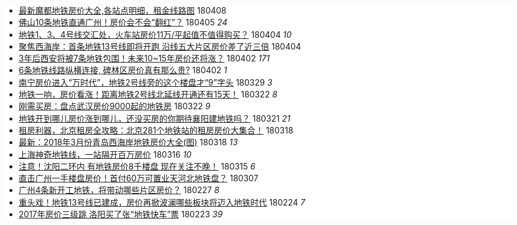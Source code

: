 - [最新魔都地铁房价大全,各站点明细，租金线路图](http://jkwz.applinzi.com/ittc/7089561043733054481.html#%E6%9C%80%E6%96%B0%E9%AD%94%E9%83%BD%E5%9C%B0%E9%93%81%E6%88%BF%E4%BB%B7%E5%A4%A7%E5%85%A8%2C%E5%90%84%E7%AB%99%E7%82%B9%E6%98%8E%E7%BB%86%EF%BC%8C%E7%A7%9F%E9%87%91%E7%BA%BF%E8%B7%AF%E5%9B%BE) 180408  
- [佛山10条地铁直通广州！房价会不会“翻红”？](http://jkwz.applinzi.com/ittc/7088536603847033866.html#%E4%BD%9B%E5%B1%B110%E6%9D%A1%E5%9C%B0%E9%93%81%E7%9B%B4%E9%80%9A%E5%B9%BF%E5%B7%9E%EF%BC%81%E6%88%BF%E4%BB%B7%E4%BC%9A%E4%B8%8D%E4%BC%9A%E2%80%9C%E7%BF%BB%E7%BA%A2%E2%80%9D%EF%BC%9F) 180405 *24* 
- [地铁1、3、4号线交汇处，火车站房价11万/平起值不值得购买？](http://jkwz.applinzi.com/ittc/7088049588097516551.html#%E5%9C%B0%E9%93%811%E3%80%813%E3%80%814%E5%8F%B7%E7%BA%BF%E4%BA%A4%E6%B1%87%E5%A4%84%EF%BC%8C%E7%81%AB%E8%BD%A6%E7%AB%99%E6%88%BF%E4%BB%B711%E4%B8%87%2F%E5%B9%B3%E8%B5%B7%E5%80%BC%E4%B8%8D%E5%80%BC%E5%BE%97%E8%B4%AD%E4%B9%B0%EF%BC%9F) 180404 *10* 
- [聚焦西海岸：首条地铁13号线即将开跑 沿线五大片区房价差了近三倍](http://jkwz.applinzi.com/ittc/7088039633067967504.html#%E8%81%9A%E7%84%A6%E8%A5%BF%E6%B5%B7%E5%B2%B8%EF%BC%9A%E9%A6%96%E6%9D%A1%E5%9C%B0%E9%93%8113%E5%8F%B7%E7%BA%BF%E5%8D%B3%E5%B0%86%E5%BC%80%E8%B7%91+%E6%B2%BF%E7%BA%BF%E4%BA%94%E5%A4%A7%E7%89%87%E5%8C%BA%E6%88%BF%E4%BB%B7%E5%B7%AE%E4%BA%86%E8%BF%91%E4%B8%89%E5%80%8D) 180404  
- [3年后西安将被7条地铁包围！未来10~15年房价还将涨？](http://jkwz.applinzi.com/ittc/7087436881052828689.html#3%E5%B9%B4%E5%90%8E%E8%A5%BF%E5%AE%89%E5%B0%86%E8%A2%AB7%E6%9D%A1%E5%9C%B0%E9%93%81%E5%8C%85%E5%9B%B4%EF%BC%81%E6%9C%AA%E6%9D%A510%7E15%E5%B9%B4%E6%88%BF%E4%BB%B7%E8%BF%98%E5%B0%86%E6%B6%A8%EF%BC%9F) 180402 *171* 
- [6条地铁线路纵横连接, 碑林区房价真有那么贵?](http://jkwz.applinzi.com/ittc/7087325410713142278.html#6%E6%9D%A1%E5%9C%B0%E9%93%81%E7%BA%BF%E8%B7%AF%E7%BA%B5%E6%A8%AA%E8%BF%9E%E6%8E%A5%2C+%E7%A2%91%E6%9E%97%E5%8C%BA%E6%88%BF%E4%BB%B7%E7%9C%9F%E6%9C%89%E9%82%A3%E4%B9%88%E8%B4%B5%3F) 180402 *1* 
- [南宁房价进入“万时代”，地铁2号线旁的这个楼盘才“9”字头](http://jkwz.applinzi.com/ittc/7085946989663749131.html#%E5%8D%97%E5%AE%81%E6%88%BF%E4%BB%B7%E8%BF%9B%E5%85%A5%E2%80%9C%E4%B8%87%E6%97%B6%E4%BB%A3%E2%80%9D%EF%BC%8C%E5%9C%B0%E9%93%812%E5%8F%B7%E7%BA%BF%E6%97%81%E7%9A%84%E8%BF%99%E4%B8%AA%E6%A5%BC%E7%9B%98%E6%89%8D%E2%80%9C9%E2%80%9D%E5%AD%97%E5%A4%B4) 180329 *3* 
- [地铁一响，房价看涨！距离地铁2号线北延线开通还有15天！](http://jkwz.applinzi.com/ittc/7083305350172509201.html#%E5%9C%B0%E9%93%81%E4%B8%80%E5%93%8D%EF%BC%8C%E6%88%BF%E4%BB%B7%E7%9C%8B%E6%B6%A8%EF%BC%81%E8%B7%9D%E7%A6%BB%E5%9C%B0%E9%93%812%E5%8F%B7%E7%BA%BF%E5%8C%97%E5%BB%B6%E7%BA%BF%E5%BC%80%E9%80%9A%E8%BF%98%E6%9C%8915%E5%A4%A9%EF%BC%81) 180322 *8* 
- [刚需买房：盘点武汉房价9000起的地铁房](http://jkwz.applinzi.com/ittc/7083260974146782219.html#%E5%88%9A%E9%9C%80%E4%B9%B0%E6%88%BF%EF%BC%9A%E7%9B%98%E7%82%B9%E6%AD%A6%E6%B1%89%E6%88%BF%E4%BB%B79000%E8%B5%B7%E7%9A%84%E5%9C%B0%E9%93%81%E6%88%BF) 180322 *9* 
- [​地铁开到哪儿房价涨到哪儿，还没买房的你期待襄阳建地铁吗？](http://jkwz.applinzi.com/ittc/7082885179645625355.html#%E2%80%8B%E5%9C%B0%E9%93%81%E5%BC%80%E5%88%B0%E5%93%AA%E5%84%BF%E6%88%BF%E4%BB%B7%E6%B6%A8%E5%88%B0%E5%93%AA%E5%84%BF%EF%BC%8C%E8%BF%98%E6%B2%A1%E4%B9%B0%E6%88%BF%E7%9A%84%E4%BD%A0%E6%9C%9F%E5%BE%85%E8%A5%84%E9%98%B3%E5%BB%BA%E5%9C%B0%E9%93%81%E5%90%97%EF%BC%9F) 180321 *21* 
- [租房利器，北京租房全攻略：北京281个地铁站的租房房价大集合！](http://jkwz.applinzi.com/ittc/7081787505185915920.html#%E7%A7%9F%E6%88%BF%E5%88%A9%E5%99%A8%EF%BC%8C%E5%8C%97%E4%BA%AC%E7%A7%9F%E6%88%BF%E5%85%A8%E6%94%BB%E7%95%A5%EF%BC%9A%E5%8C%97%E4%BA%AC281%E4%B8%AA%E5%9C%B0%E9%93%81%E7%AB%99%E7%9A%84%E7%A7%9F%E6%88%BF%E6%88%BF%E4%BB%B7%E5%A4%A7%E9%9B%86%E5%90%88%EF%BC%81) 180318  
- [最新：2018年3月份青岛西海岸地铁房价大全(图)](http://jkwz.applinzi.com/ittc/7081771409422681105.html#%E6%9C%80%E6%96%B0%EF%BC%9A2018%E5%B9%B43%E6%9C%88%E4%BB%BD%E9%9D%92%E5%B2%9B%E8%A5%BF%E6%B5%B7%E5%B2%B8%E5%9C%B0%E9%93%81%E6%88%BF%E4%BB%B7%E5%A4%A7%E5%85%A8%28%E5%9B%BE%29) 180318 *13* 
- [上海神奇地铁线，一站隔开百万房价](http://jkwz.applinzi.com/ittc/7081121111062610950.html#%E4%B8%8A%E6%B5%B7%E7%A5%9E%E5%A5%87%E5%9C%B0%E9%93%81%E7%BA%BF%EF%BC%8C%E4%B8%80%E7%AB%99%E9%9A%94%E5%BC%80%E7%99%BE%E4%B8%87%E6%88%BF%E4%BB%B7) 180316 *10* 
- [注意！沈阳二环内 有地铁房价8千楼盘 现在关注不晚！](http://jkwz.applinzi.com/ittc/7080614728856765450.html#%E6%B3%A8%E6%84%8F%EF%BC%81%E6%B2%88%E9%98%B3%E4%BA%8C%E7%8E%AF%E5%86%85+%E6%9C%89%E5%9C%B0%E9%93%81%E6%88%BF%E4%BB%B78%E5%8D%83%E6%A5%BC%E7%9B%98+%E7%8E%B0%E5%9C%A8%E5%85%B3%E6%B3%A8%E4%B8%8D%E6%99%9A%EF%BC%81) 180315 *6* 
- [直击广州一手楼盘房价！首付60万可置业天河北地铁盘？](http://jkwz.applinzi.com/ittc/7077632818278827015.html#%E7%9B%B4%E5%87%BB%E5%B9%BF%E5%B7%9E%E4%B8%80%E6%89%8B%E6%A5%BC%E7%9B%98%E6%88%BF%E4%BB%B7%EF%BC%81%E9%A6%96%E4%BB%9860%E4%B8%87%E5%8F%AF%E7%BD%AE%E4%B8%9A%E5%A4%A9%E6%B2%B3%E5%8C%97%E5%9C%B0%E9%93%81%E7%9B%98%EF%BC%9F) 180307  
- [广州4条新开工地铁，将带动哪些片区房价？](http://jkwz.applinzi.com/ittc/7074904332812420107.html#%E5%B9%BF%E5%B7%9E4%E6%9D%A1%E6%96%B0%E5%BC%80%E5%B7%A5%E5%9C%B0%E9%93%81%EF%BC%8C%E5%B0%86%E5%B8%A6%E5%8A%A8%E5%93%AA%E4%BA%9B%E7%89%87%E5%8C%BA%E6%88%BF%E4%BB%B7%EF%BC%9F) 180227 *8* 
- [重头戏！地铁13号线已建成，房价再掀波澜哪些板块将迈入地铁时代](http://jkwz.applinzi.com/ittc/7073575605948122123.html#%E9%87%8D%E5%A4%B4%E6%88%8F%EF%BC%81%E5%9C%B0%E9%93%8113%E5%8F%B7%E7%BA%BF%E5%B7%B2%E5%BB%BA%E6%88%90%EF%BC%8C%E6%88%BF%E4%BB%B7%E5%86%8D%E6%8E%80%E6%B3%A2%E6%BE%9C%E5%93%AA%E4%BA%9B%E6%9D%BF%E5%9D%97%E5%B0%86%E8%BF%88%E5%85%A5%E5%9C%B0%E9%93%81%E6%97%B6%E4%BB%A3) 180224 *7* 
- [2017年房价三级跳 洛阳买了张“地铁快车”票](http://jkwz.applinzi.com/ittc/7073357692842542086.html#2017%E5%B9%B4%E6%88%BF%E4%BB%B7%E4%B8%89%E7%BA%A7%E8%B7%B3+%E6%B4%9B%E9%98%B3%E4%B9%B0%E4%BA%86%E5%BC%A0%E2%80%9C%E5%9C%B0%E9%93%81%E5%BF%AB%E8%BD%A6%E2%80%9D%E7%A5%A8) 180223 *39* 